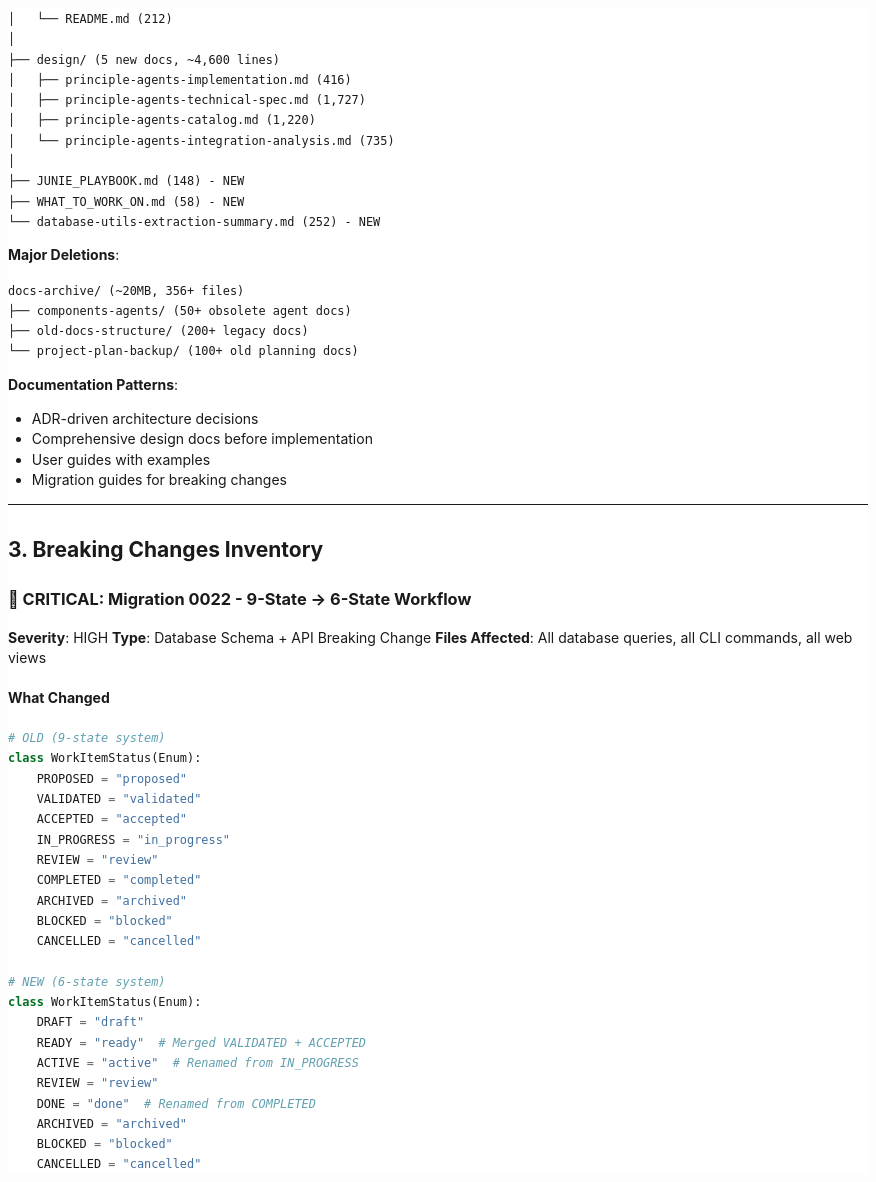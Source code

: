 ```
│   └── README.md (212)
│
├── design/ (5 new docs, ~4,600 lines)
│   ├── principle-agents-implementation.md (416)
│   ├── principle-agents-technical-spec.md (1,727)
│   ├── principle-agents-catalog.md (1,220)
│   └── principle-agents-integration-analysis.md (735)
│
├── JUNIE_PLAYBOOK.md (148) - NEW
├── WHAT_TO_WORK_ON.md (58) - NEW
└── database-utils-extraction-summary.md (252) - NEW
```

**Major Deletions**:
```
docs-archive/ (~20MB, 356+ files)
├── components-agents/ (50+ obsolete agent docs)
├── old-docs-structure/ (200+ legacy docs)
└── project-plan-backup/ (100+ old planning docs)
```

**Documentation Patterns**:
- ADR-driven architecture decisions
- Comprehensive design docs before implementation
- User guides with examples
- Migration guides for breaking changes

---

## 3. Breaking Changes Inventory

### 🚨 CRITICAL: Migration 0022 - 9-State → 6-State Workflow

**Severity**: HIGH
**Type**: Database Schema + API Breaking Change
**Files Affected**: All database queries, all CLI commands, all web views

#### What Changed
```python
# OLD (9-state system)
class WorkItemStatus(Enum):
    PROPOSED = "proposed"
    VALIDATED = "validated"
    ACCEPTED = "accepted"
    IN_PROGRESS = "in_progress"
    REVIEW = "review"
    COMPLETED = "completed"
    ARCHIVED = "archived"
    BLOCKED = "blocked"
    CANCELLED = "cancelled"

# NEW (6-state system)
class WorkItemStatus(Enum):
    DRAFT = "draft"
    READY = "ready"  # Merged VALIDATED + ACCEPTED
    ACTIVE = "active"  # Renamed from IN_PROGRESS
    REVIEW = "review"
    DONE = "done"  # Renamed from COMPLETED
    ARCHIVED = "archived"
    BLOCKED = "blocked"
    CANCELLED = "cancelled"
```
